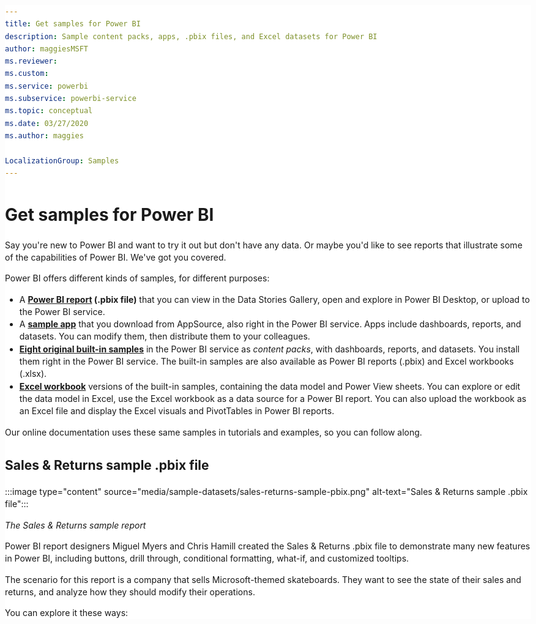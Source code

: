 ```yaml
---
title: Get samples for Power BI
description: Sample content packs, apps, .pbix files, and Excel datasets for Power BI
author: maggiesMSFT
ms.reviewer: 
ms.custom:
ms.service: powerbi
ms.subservice: powerbi-service
ms.topic: conceptual
ms.date: 03/27/2020
ms.author: maggies

LocalizationGroup: Samples
---
```

# Get samples for Power BI
Say you're new to Power BI and want to try it out but don't have any data.  Or maybe you'd like to see reports that illustrate some of the capabilities of Power BI. We've got you covered.

Power BI offers different kinds of samples, for different purposes: 
- A **[Power BI report](#sales--returns-sample-pbix-file) (.pbix file)** that you can view in the Data Stories Gallery, open and explore in Power BI Desktop, or upload to the Power BI service.
- A **[sample app](#sample-app-from-appsource)** that you download from AppSource, also right in the Power BI service. Apps include dashboards, reports, and datasets. You can modify them, then distribute them to your colleagues.
- **[Eight original built-in samples](#eight-original-samples)** in the Power BI service as *content packs*, with dashboards, reports, and datasets. You install them right in the Power BI service. The built-in samples are also available as Power BI reports (.pbix) and Excel workbooks (.xlsx).
- **[Excel workbook](#sample-excel-files)** versions of the built-in samples, containing the data model and Power View sheets. You can explore or edit the data model in Excel, use the Excel workbook as a data source for a Power BI report. You can also upload the workbook as an Excel file and display the Excel visuals and PivotTables in Power BI reports. 

Our online documentation uses these same samples in tutorials and examples, so you can follow along.

## Sales & Returns sample .pbix file

:::image type="content" source="media/sample-datasets/sales-returns-sample-pbix.png" alt-text="Sales & Returns sample .pbix file":::

*The Sales & Returns sample report*

Power BI report designers Miguel Myers and Chris Hamill created the Sales & Returns .pbix file to demonstrate many new features in Power BI, including buttons, drill through, conditional formatting, what-if, and customized tooltips. 

The scenario for this report is a company that sells Microsoft-themed skateboards. They want to see the state of their sales and returns, and analyze how they should modify their operations. 

You can explore it these ways:
